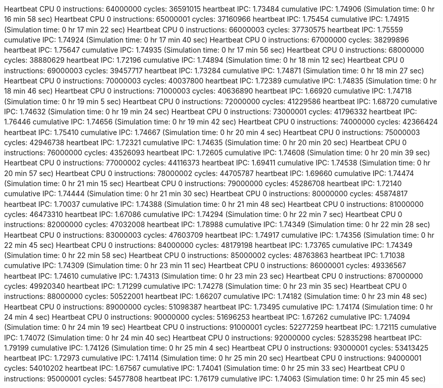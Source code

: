 Heartbeat CPU  0 instructions:   64000000 cycles:   36591015 heartbeat IPC: 1.73484 cumulative IPC: 1.74906 (Simulation time: 0 hr 16 min 58 sec) 
Heartbeat CPU  0 instructions:   65000001 cycles:   37160966 heartbeat IPC: 1.75454 cumulative IPC: 1.74915 (Simulation time: 0 hr 17 min 22 sec) 
Heartbeat CPU  0 instructions:   66000003 cycles:   37730575 heartbeat IPC: 1.75559 cumulative IPC: 1.74924 (Simulation time: 0 hr 17 min 40 sec) 
Heartbeat CPU  0 instructions:   67000000 cycles:   38299896 heartbeat IPC: 1.75647 cumulative IPC: 1.74935 (Simulation time: 0 hr 17 min 56 sec) 
Heartbeat CPU  0 instructions:   68000000 cycles:   38880629 heartbeat IPC: 1.72196 cumulative IPC: 1.74894 (Simulation time: 0 hr 18 min 12 sec) 
Heartbeat CPU  0 instructions:   69000003 cycles:   39457717 heartbeat IPC: 1.73284 cumulative IPC: 1.74871 (Simulation time: 0 hr 18 min 27 sec) 
Heartbeat CPU  0 instructions:   70000003 cycles:   40037800 heartbeat IPC: 1.72389 cumulative IPC: 1.74835 (Simulation time: 0 hr 18 min 46 sec) 
Heartbeat CPU  0 instructions:   71000003 cycles:   40636890 heartbeat IPC: 1.66920 cumulative IPC: 1.74718 (Simulation time: 0 hr 19 min 5 sec) 
Heartbeat CPU  0 instructions:   72000000 cycles:   41229586 heartbeat IPC: 1.68720 cumulative IPC: 1.74632 (Simulation time: 0 hr 19 min 24 sec) 
Heartbeat CPU  0 instructions:   73000001 cycles:   41796332 heartbeat IPC: 1.76446 cumulative IPC: 1.74656 (Simulation time: 0 hr 19 min 42 sec) 
Heartbeat CPU  0 instructions:   74000000 cycles:   42366424 heartbeat IPC: 1.75410 cumulative IPC: 1.74667 (Simulation time: 0 hr 20 min 4 sec) 
Heartbeat CPU  0 instructions:   75000003 cycles:   42946738 heartbeat IPC: 1.72321 cumulative IPC: 1.74635 (Simulation time: 0 hr 20 min 20 sec) 
Heartbeat CPU  0 instructions:   76000000 cycles:   43526093 heartbeat IPC: 1.72605 cumulative IPC: 1.74608 (Simulation time: 0 hr 20 min 39 sec) 
Heartbeat CPU  0 instructions:   77000002 cycles:   44116373 heartbeat IPC: 1.69411 cumulative IPC: 1.74538 (Simulation time: 0 hr 20 min 57 sec) 
Heartbeat CPU  0 instructions:   78000002 cycles:   44705787 heartbeat IPC: 1.69660 cumulative IPC: 1.74474 (Simulation time: 0 hr 21 min 15 sec) 
Heartbeat CPU  0 instructions:   79000000 cycles:   45286708 heartbeat IPC: 1.72140 cumulative IPC: 1.74444 (Simulation time: 0 hr 21 min 30 sec) 
Heartbeat CPU  0 instructions:   80000000 cycles:   45874817 heartbeat IPC: 1.70037 cumulative IPC: 1.74388 (Simulation time: 0 hr 21 min 48 sec) 
Heartbeat CPU  0 instructions:   81000000 cycles:   46473310 heartbeat IPC: 1.67086 cumulative IPC: 1.74294 (Simulation time: 0 hr 22 min 7 sec) 
Heartbeat CPU  0 instructions:   82000000 cycles:   47032008 heartbeat IPC: 1.78988 cumulative IPC: 1.74349 (Simulation time: 0 hr 22 min 28 sec) 
Heartbeat CPU  0 instructions:   83000003 cycles:   47603709 heartbeat IPC: 1.74917 cumulative IPC: 1.74356 (Simulation time: 0 hr 22 min 45 sec) 
Heartbeat CPU  0 instructions:   84000000 cycles:   48179198 heartbeat IPC: 1.73765 cumulative IPC: 1.74349 (Simulation time: 0 hr 22 min 58 sec) 
Heartbeat CPU  0 instructions:   85000002 cycles:   48763863 heartbeat IPC: 1.71038 cumulative IPC: 1.74309 (Simulation time: 0 hr 23 min 11 sec) 
Heartbeat CPU  0 instructions:   86000001 cycles:   49336567 heartbeat IPC: 1.74610 cumulative IPC: 1.74313 (Simulation time: 0 hr 23 min 23 sec) 
Heartbeat CPU  0 instructions:   87000000 cycles:   49920340 heartbeat IPC: 1.71299 cumulative IPC: 1.74278 (Simulation time: 0 hr 23 min 35 sec) 
Heartbeat CPU  0 instructions:   88000000 cycles:   50522001 heartbeat IPC: 1.66207 cumulative IPC: 1.74182 (Simulation time: 0 hr 23 min 48 sec) 
Heartbeat CPU  0 instructions:   89000000 cycles:   51098387 heartbeat IPC: 1.73495 cumulative IPC: 1.74174 (Simulation time: 0 hr 24 min 4 sec) 
Heartbeat CPU  0 instructions:   90000000 cycles:   51696253 heartbeat IPC: 1.67262 cumulative IPC: 1.74094 (Simulation time: 0 hr 24 min 19 sec) 
Heartbeat CPU  0 instructions:   91000001 cycles:   52277259 heartbeat IPC: 1.72115 cumulative IPC: 1.74072 (Simulation time: 0 hr 24 min 40 sec) 
Heartbeat CPU  0 instructions:   92000000 cycles:   52835298 heartbeat IPC: 1.79199 cumulative IPC: 1.74126 (Simulation time: 0 hr 25 min 4 sec) 
Heartbeat CPU  0 instructions:   93000001 cycles:   53413425 heartbeat IPC: 1.72973 cumulative IPC: 1.74114 (Simulation time: 0 hr 25 min 20 sec) 
Heartbeat CPU  0 instructions:   94000001 cycles:   54010202 heartbeat IPC: 1.67567 cumulative IPC: 1.74041 (Simulation time: 0 hr 25 min 33 sec) 
Heartbeat CPU  0 instructions:   95000001 cycles:   54577808 heartbeat IPC: 1.76179 cumulative IPC: 1.74063 (Simulation time: 0 hr 25 min 45 sec) 